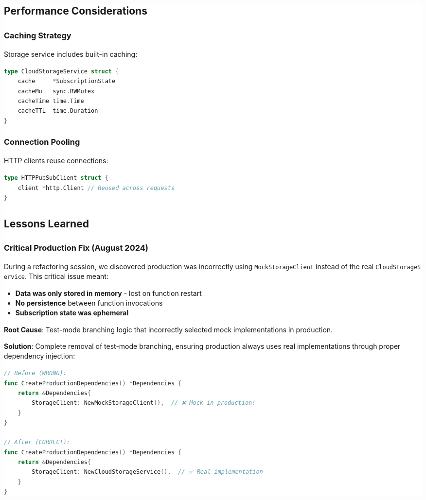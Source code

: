 ## Performance Considerations

### Caching Strategy
Storage service includes built-in caching:
```go
type CloudStorageService struct {
    cache     *SubscriptionState
    cacheMu   sync.RWMutex
    cacheTime time.Time
    cacheTTL  time.Duration
}
```

### Connection Pooling
HTTP clients reuse connections:
```go
type HTTPPubSubClient struct {
    client *http.Client // Reused across requests
}
```

## Lessons Learned

### Critical Production Fix (August 2024)

During a refactoring session, we discovered production was incorrectly using `MockStorageClient` instead of the real `CloudStorageService`. This critical issue meant:
- **Data was only stored in memory** - lost on function restart
- **No persistence** between function invocations
- **Subscription state was ephemeral**

**Root Cause**: Test-mode branching logic that incorrectly selected mock implementations in production.

**Solution**: Complete removal of test-mode branching, ensuring production always uses real implementations through proper dependency injection:

```go
// Before (WRONG):
func CreateProductionDependencies() *Dependencies {
    return &Dependencies{
        StorageClient: NewMockStorageClient(),  // ❌ Mock in production!
    }
}

// After (CORRECT):
func CreateProductionDependencies() *Dependencies {
    return &Dependencies{
        StorageClient: NewCloudStorageService(),  // ✅ Real implementation
    }
}
```
